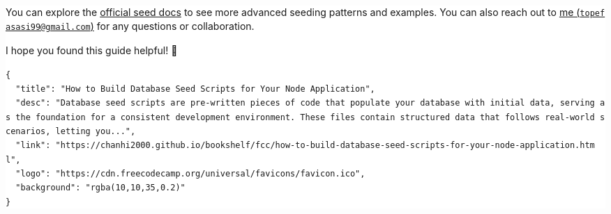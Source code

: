 You can explore the [<VPIcon icon="iconfont icon-firebase"/>official seed docs](https://firebase.google.com/docs/data-connect/data-seeding-bulk-operations) to see more advanced seeding patterns and examples. You can also reach out to [me (<VPIcon icon="fas fa-envelope"/>`topefasasi99@gmail.com`)](topefasasi99@gmail.com) for any questions or collaboration.

I hope you found this guide helpful! 🙂


```component VPCard
{
  "title": "How to Build Database Seed Scripts for Your Node Application",
  "desc": "Database seed scripts are pre-written pieces of code that populate your database with initial data, serving as the foundation for a consistent development environment. These files contain structured data that follows real-world scenarios, letting you...",
  "link": "https://chanhi2000.github.io/bookshelf/fcc/how-to-build-database-seed-scripts-for-your-node-application.html",
  "logo": "https://cdn.freecodecamp.org/universal/favicons/favicon.ico",
  "background": "rgba(10,10,35,0.2)"
}
```
